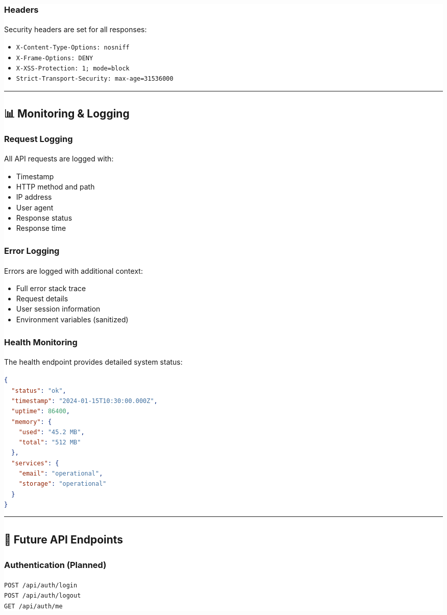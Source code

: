 ### Headers
Security headers are set for all responses:
- `X-Content-Type-Options: nosniff`
- `X-Frame-Options: DENY`
- `X-XSS-Protection: 1; mode=block`
- `Strict-Transport-Security: max-age=31536000`

---

## 📊 Monitoring & Logging

### Request Logging
All API requests are logged with:
- Timestamp
- HTTP method and path
- IP address
- User agent
- Response status
- Response time

### Error Logging
Errors are logged with additional context:
- Full error stack trace
- Request details
- User session information
- Environment variables (sanitized)

### Health Monitoring
The health endpoint provides detailed system status:
```json
{
  "status": "ok",
  "timestamp": "2024-01-15T10:30:00.000Z",
  "uptime": 86400,
  "memory": {
    "used": "45.2 MB",
    "total": "512 MB"
  },
  "services": {
    "email": "operational",
    "storage": "operational"
  }
}
```

---

## 🚀 Future API Endpoints

### Authentication (Planned)
```http
POST /api/auth/login
POST /api/auth/logout
GET /api/auth/me
```
